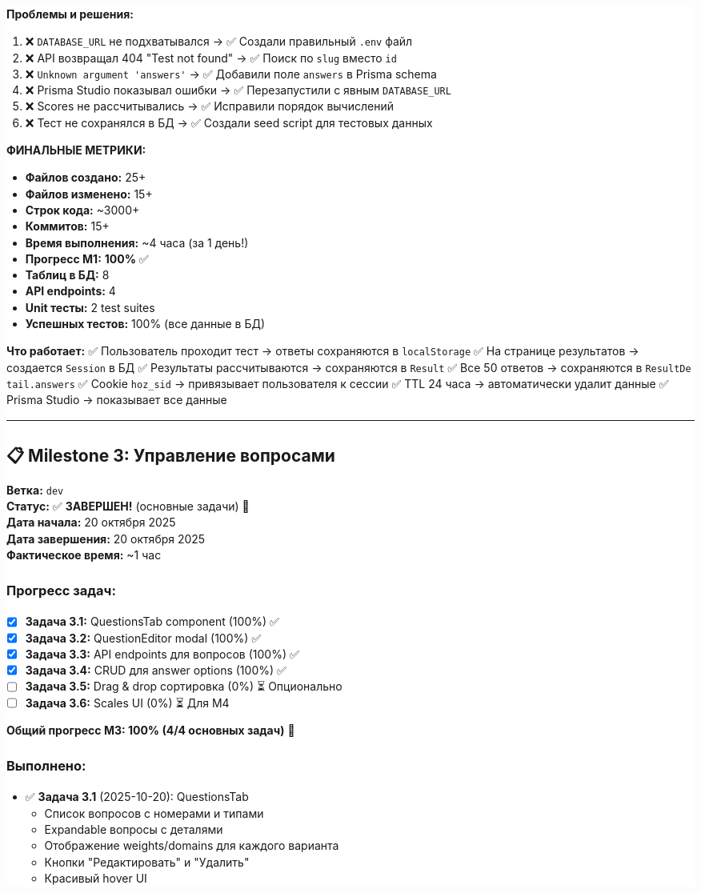 **Проблемы и решения:**
1. ❌ `DATABASE_URL` не подхватывался → ✅ Создали правильный `.env` файл
2. ❌ API возвращал 404 "Test not found" → ✅ Поиск по `slug` вместо `id`
3. ❌ `Unknown argument 'answers'` → ✅ Добавили поле `answers` в Prisma schema
4. ❌ Prisma Studio показывал ошибки → ✅ Перезапустили с явным `DATABASE_URL`
5. ❌ Scores не рассчитывались → ✅ Исправили порядок вычислений
6. ❌ Тест не сохранялся в БД → ✅ Создали seed script для тестовых данных

**ФИНАЛЬНЫЕ МЕТРИКИ:**
- **Файлов создано:** 25+
- **Файлов изменено:** 15+
- **Строк кода:** ~3000+
- **Коммитов:** 15+
- **Время выполнения:** ~4 часа (за 1 день!)
- **Прогресс M1:** **100%** ✅
- **Таблиц в БД:** 8
- **API endpoints:** 4
- **Unit тесты:** 2 test suites
- **Успешных тестов:** 100% (все данные в БД)

**Что работает:**
✅ Пользователь проходит тест → ответы сохраняются в `localStorage`
✅ На странице результатов → создается `Session` в БД
✅ Результаты рассчитываются → сохраняются в `Result`
✅ Все 50 ответов → сохраняются в `ResultDetail.answers`
✅ Cookie `hoz_sid` → привязывает пользователя к сессии
✅ TTL 24 часа → автоматически удалит данные
✅ Prisma Studio → показывает все данные

---

## 📋 Milestone 3: Управление вопросами

**Ветка:** `dev`  
**Статус:** ✅ **ЗАВЕРШЕН!** (основные задачи) 🎉  
**Дата начала:** 20 октября 2025  
**Дата завершения:** 20 октября 2025  
**Фактическое время:** ~1 час

### Прогресс задач:
- [x] **Задача 3.1:** QuestionsTab component (100%) ✅
- [x] **Задача 3.2:** QuestionEditor modal (100%) ✅
- [x] **Задача 3.3:** API endpoints для вопросов (100%) ✅
- [x] **Задача 3.4:** CRUD для answer options (100%) ✅
- [ ] **Задача 3.5:** Drag & drop сортировка (0%) ⏳ Опционально
- [ ] **Задача 3.6:** Scales UI (0%) ⏳ Для M4

**Общий прогресс M3: 100% (4/4 основных задач)** 🎉

### Выполнено:
- ✅ **Задача 3.1** (2025-10-20): QuestionsTab
  - Список вопросов с номерами и типами
  - Expandable вопросы с деталями
  - Отображение weights/domains для каждого варианта
  - Кнопки "Редактировать" и "Удалить"
  - Красивый hover UI
